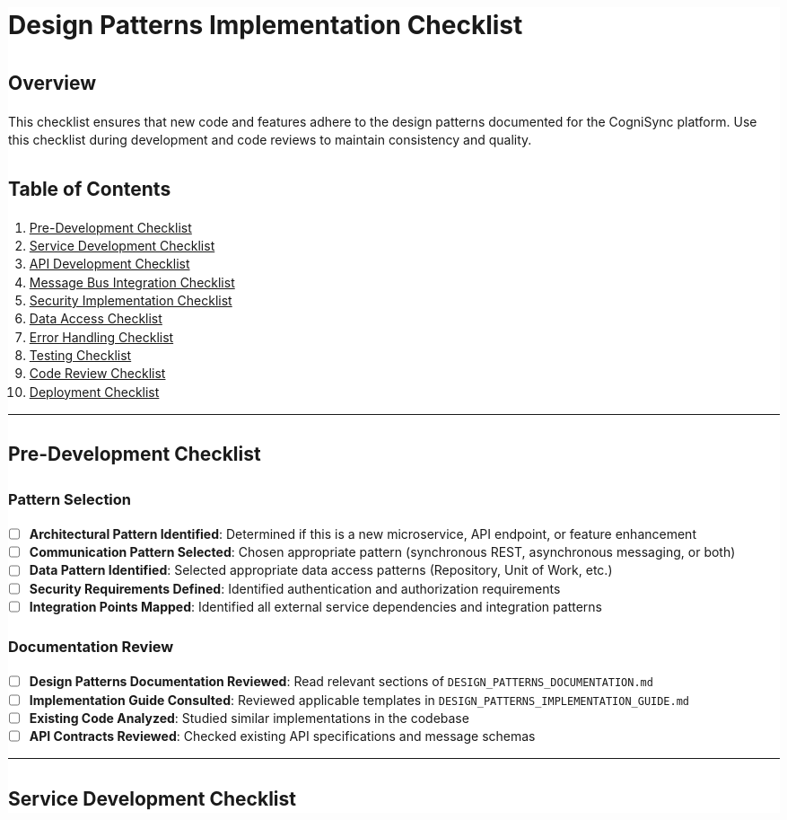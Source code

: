 # Design Patterns Implementation Checklist

## Overview

This checklist ensures that new code and features adhere to the design patterns documented for the CogniSync platform. Use this checklist during development and code reviews to maintain consistency and quality.

## Table of Contents

1. [Pre-Development Checklist](#pre-development-checklist)
2. [Service Development Checklist](#service-development-checklist)
3. [API Development Checklist](#api-development-checklist)
4. [Message Bus Integration Checklist](#message-bus-integration-checklist)
5. [Security Implementation Checklist](#security-implementation-checklist)
6. [Data Access Checklist](#data-access-checklist)
7. [Error Handling Checklist](#error-handling-checklist)
8. [Testing Checklist](#testing-checklist)
9. [Code Review Checklist](#code-review-checklist)
10. [Deployment Checklist](#deployment-checklist)

---

## Pre-Development Checklist

### Pattern Selection
- [ ] **Architectural Pattern Identified**: Determined if this is a new microservice, API endpoint, or feature enhancement
- [ ] **Communication Pattern Selected**: Chosen appropriate pattern (synchronous REST, asynchronous messaging, or both)
- [ ] **Data Pattern Identified**: Selected appropriate data access patterns (Repository, Unit of Work, etc.)
- [ ] **Security Requirements Defined**: Identified authentication and authorization requirements
- [ ] **Integration Points Mapped**: Identified all external service dependencies and integration patterns

### Documentation Review
- [ ] **Design Patterns Documentation Reviewed**: Read relevant sections of `DESIGN_PATTERNS_DOCUMENTATION.md`
- [ ] **Implementation Guide Consulted**: Reviewed applicable templates in `DESIGN_PATTERNS_IMPLEMENTATION_GUIDE.md`
- [ ] **Existing Code Analyzed**: Studied similar implementations in the codebase
- [ ] **API Contracts Reviewed**: Checked existing API specifications and message schemas

---

## Service Development Checklist
